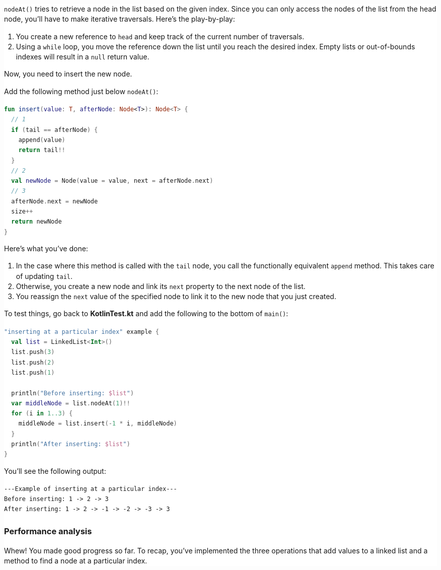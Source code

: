 ```kotlin
```
`nodeAt()` tries to retrieve a node in the list based on the given index. Since you can only access the nodes of the list from the head node, you’ll have to make iterative traversals. Here’s the play-by-play:
1. You create a new reference to `head` and keep track of the current number of traversals.
2. Using a `while` loop, you move the reference down the list until you reach the desired index. Empty lists or out-of-bounds indexes will result in a `null` return value.

Now, you need to insert the new node.

Add the following method just below `nodeAt()`:
```kotlin
fun insert(value: T, afterNode: Node<T>): Node<T> {
  // 1
  if (tail == afterNode) {
    append(value)
    return tail!!
  }
  // 2
  val newNode = Node(value = value, next = afterNode.next)
  // 3
  afterNode.next = newNode
  size++
  return newNode
}
```
Here’s what you’ve done:
1. In the case where this method is called with the `tail` node, you call the functionally equivalent `append` method. This takes care of updating `tail`.
2. Otherwise, you create a new node and link its `next` property to the next node of the list.
3. You reassign the `next` value of the specified node to link it to the new node that you just created.

To test things, go back to **KotlinTest.kt** and add the following to the bottom of `main()`:
```kotlin
"inserting at a particular index" example {
  val list = LinkedList<Int>()
  list.push(3)
  list.push(2)
  list.push(1)

  println("Before inserting: $list")
  var middleNode = list.nodeAt(1)!!
  for (i in 1..3) {
    middleNode = list.insert(-1 * i, middleNode)
  }
  println("After inserting: $list")
}
```
You’ll see the following output:
```
---Example of inserting at a particular index---
Before inserting: 1 -> 2 -> 3
After inserting: 1 -> 2 -> -1 -> -2 -> -3 -> 3
```
### Performance analysis
Whew! You made good progress so far. To recap, you’ve implemented the three operations that add values to a linked list and a method to find a node at a particular index.

